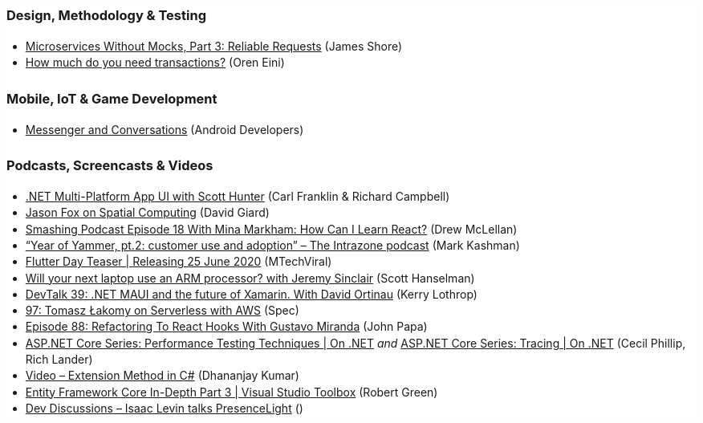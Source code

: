 

### <a name="design"></a>Design, Methodology & Testing

  * <a href="https://www.jamesshore.com/Blog/Lunch-and-Learn/Microservices-Without-Mocks-Part-3.html" target="_blank" rel="noopener noreferrer">Microservices Without Mocks, Part 3: Reliable Requests</a> (James Shore)
  * <a href="http://feedproxy.google.com/~r/AyendeRahien/~3/_KbOgsWDZbE/how-much-do-you-need-transactions" target="_blank" rel="noopener noreferrer">How much do you need transactions?</a> (Oren Eini)



### <a name="mobile"></a>Mobile, IoT & Game Development

  * <a href="http://feedproxy.google.com/~r/blogspot/hsDu/~3/kNcjny-aCP4/messenger-and-conversations.html" target="_blank" rel="noopener noreferrer">Messenger and Conversations</a> (Android Developers)



### <a name="podcasts"></a>Podcasts, Screencasts & Videos

  * <a href="http://www.dotnetrocks.com/default.aspx?ShowNum=1692" target="_blank" rel="noopener noreferrer">.NET Multi-Platform App UI with Scott Hunter</a> (Carl Franklin & Richard Campbell)
  * <a href="http://DavidGiard.com/2020/06/15/JasonFoxOnSpatialComputing.aspx" target="_blank" rel="noopener noreferrer">Jason Fox on Spatial Computing</a> (David Giard)
  * <a href="https://www.smashingmagazine.com/2020/06/smashing-podcast-episode-18/" target="_blank" rel="noopener noreferrer">Smashing Podcast Episode 18 With Mina Markham: How Can I Learn React?</a> (Drew McLellan)
  * <a href="https://techcommunity.microsoft.com/t5/microsoft-sharepoint-blog/year-of-yammer-pt-2-customer-use-and-adoption-the-intrazone/ba-p/1467809" target="_blank" rel="noopener noreferrer">“Year of Yammer, pt.2: customer use and adoption” – The Intrazone podcast</a> (Mark Kashman)
  * <a href="http://www.youtube.com/watch?v=aPhISJmFTn8" target="_blank" rel="noopener noreferrer">Flutter Day Teaser | Releasing 25 June 2020</a> (MTechViral)
  * <a href="https://hanselminutes.simplecast.com/episodes/will-your-next-laptop-use-an-arm-processor-with-jeremy-sinclair-cJiumKhe" target="_blank" rel="noopener noreferrer">Will your next laptop use an ARM processor? with Jeremy Sinclair</a> (Scott Hanselman)
  * <a href="https://kerry.lothrop.de/devtalk-39/" target="_blank" rel="noopener noreferrer">DevTalk 39: .NET MAUI and the future of Xamarin. With David Ortinau</a> (Kerry Lothrop)
  * <a href="https://reactpodcast.com/episodes/97-ksP7md8o" target="_blank" rel="noopener noreferrer">97: Tomasz Łakomy on Serverless with AWS</a> (Spec)
  * <a href="https://realtalkjavascript.simplecast.com/episodes/episode-88-refactoring-to-react-hooks-with-gustavo-miranda-K6z3ttkK" target="_blank" rel="noopener noreferrer">Episode 88: Refactoring To React Hooks With Gustavo Miranda</a> (John Papa)
  * <a href="https://channel9.msdn.com/Shows/On-NET/ASPNET-Core-Series-Performance-Testing-Techniques?WT.mc_id=DX_MVP4025064" target="_blank" rel="noopener noreferrer">ASP.NET Core Series: Performance Testing Techniques | On .NET</a> _and_ <a href="https://channel9.msdn.com/Shows/On-NET/ASPNET-Core-Series-Tracing?WT.mc_id=DX_MVP4025064" target="_blank" rel="noopener noreferrer">ASP.NET Core Series: Tracing | On .NET</a> (Cecil Phillip, Rich Lander)
  * <a href="https://debugmode.net/2020/06/16/video-extension-method-in-c/" target="_blank" rel="noopener noreferrer">Video – Extension Method in C#</a> (Dhananjay Kumar)
  * <a href="https://channel9.msdn.com/Shows/Visual-Studio-Toolbox/Entity-Framework-Core-In-Depth-Part-3?WT.mc_id=DX_MVP4025064" target="_blank" rel="noopener noreferrer">Entity Framework Core In-Depth Part 3 | Visual Studio Toolbox</a> (Robert Green)
  * <a href="https://daveabrock.com/2020/06/13/dev-discussions-isaac-levin" target="_blank" rel="noopener noreferrer">Dev Discussions &#8211; Isaac Levin talks PresenceLight</a> ()
